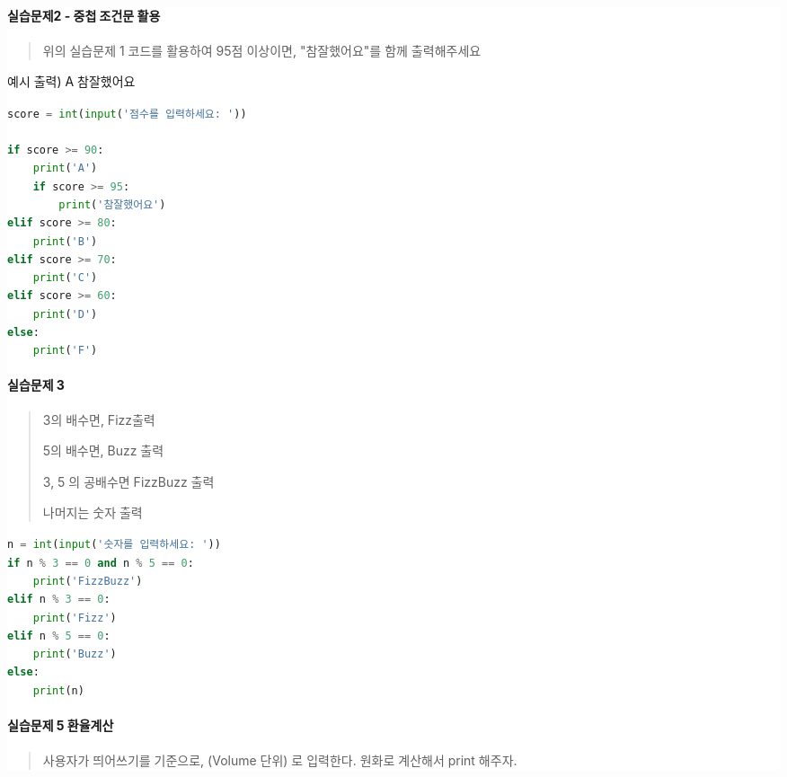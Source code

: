 

#### 실습문제2 - 중첩 조건문 활용

> 위의 실습문제 1 코드를 활용하여  95점 이상이면, "참잘했어요"를 함께 출력해주세요

예시 출력)
A
참잘했어요

```python
score = int(input('점수를 입력하세요: '))

if score >= 90:
    print('A')
    if score >= 95:
        print('참잘했어요')
elif score >= 80:
    print('B')
elif score >= 70:
    print('C')
elif score >= 60:
    print('D')
else:
    print('F')
```



#### 실습문제 3

> 3의 배수면, Fizz출력
>
> 5의 배수면, Buzz 출력
>
> 3, 5 의 공배수면 FizzBuzz 출력
>
> 나머지는 숫자 출력

```python
n = int(input('숫자를 입력하세요: '))
if n % 3 == 0 and n % 5 == 0:
    print('FizzBuzz')
elif n % 3 == 0:
    print('Fizz')
elif n % 5 == 0:
    print('Buzz')
else:
    print(n)
```



#### 실습문제 5 환율계산

> 사용자가 띄어쓰기를 기준으로, (Volume 단위) 로 입력한다. 원화로 계산해서 print 해주자.
